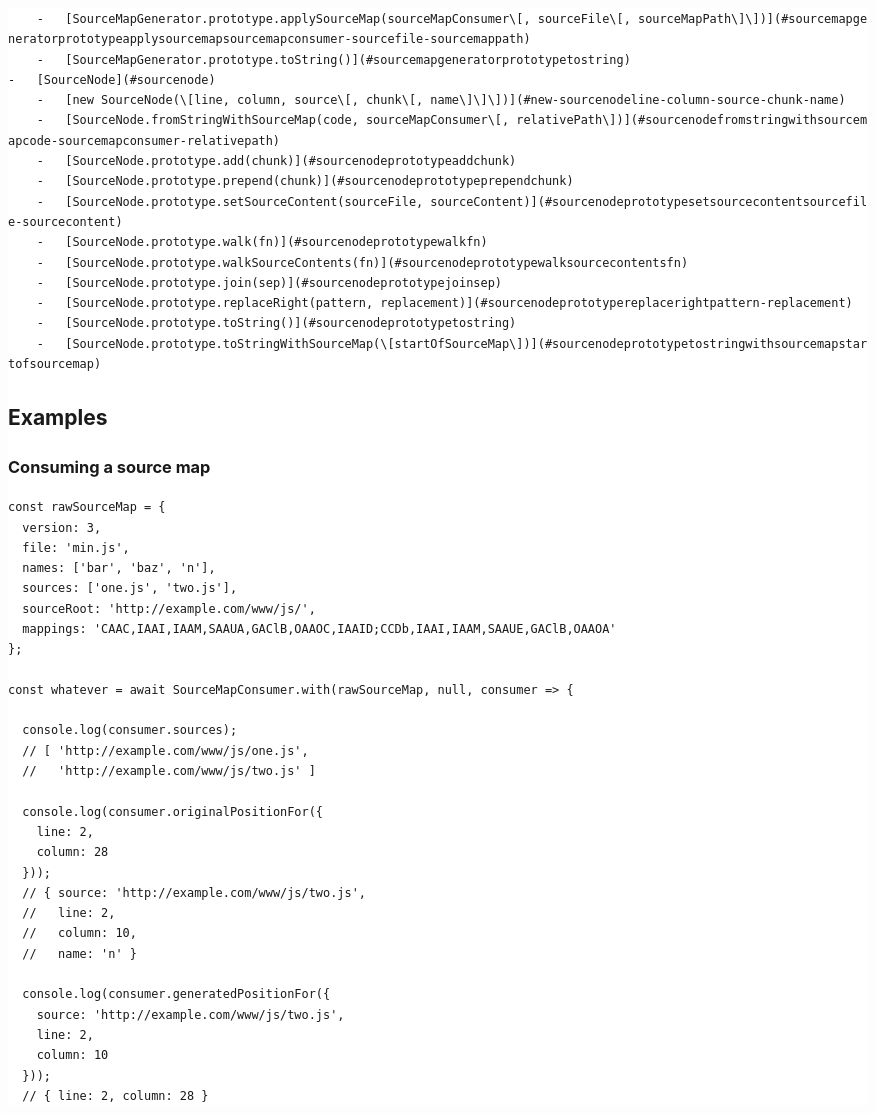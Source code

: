         -   [SourceMapGenerator.prototype.applySourceMap(sourceMapConsumer\[, sourceFile\[, sourceMapPath\]\])](#sourcemapgeneratorprototypeapplysourcemapsourcemapconsumer-sourcefile-sourcemappath)
        -   [SourceMapGenerator.prototype.toString()](#sourcemapgeneratorprototypetostring)
    -   [SourceNode](#sourcenode)
        -   [new SourceNode(\[line, column, source\[, chunk\[, name\]\]\])](#new-sourcenodeline-column-source-chunk-name)
        -   [SourceNode.fromStringWithSourceMap(code, sourceMapConsumer\[, relativePath\])](#sourcenodefromstringwithsourcemapcode-sourcemapconsumer-relativepath)
        -   [SourceNode.prototype.add(chunk)](#sourcenodeprototypeaddchunk)
        -   [SourceNode.prototype.prepend(chunk)](#sourcenodeprototypeprependchunk)
        -   [SourceNode.prototype.setSourceContent(sourceFile, sourceContent)](#sourcenodeprototypesetsourcecontentsourcefile-sourcecontent)
        -   [SourceNode.prototype.walk(fn)](#sourcenodeprototypewalkfn)
        -   [SourceNode.prototype.walkSourceContents(fn)](#sourcenodeprototypewalksourcecontentsfn)
        -   [SourceNode.prototype.join(sep)](#sourcenodeprototypejoinsep)
        -   [SourceNode.prototype.replaceRight(pattern, replacement)](#sourcenodeprototypereplacerightpattern-replacement)
        -   [SourceNode.prototype.toString()](#sourcenodeprototypetostring)
        -   [SourceNode.prototype.toStringWithSourceMap(\[startOfSourceMap\])](#sourcenodeprototypetostringwithsourcemapstartofsourcemap)

Examples
--------

### Consuming a source map

    const rawSourceMap = {
      version: 3,
      file: 'min.js',
      names: ['bar', 'baz', 'n'],
      sources: ['one.js', 'two.js'],
      sourceRoot: 'http://example.com/www/js/',
      mappings: 'CAAC,IAAI,IAAM,SAAUA,GAClB,OAAOC,IAAID;CCDb,IAAI,IAAM,SAAUE,GAClB,OAAOA'
    };

    const whatever = await SourceMapConsumer.with(rawSourceMap, null, consumer => {

      console.log(consumer.sources);
      // [ 'http://example.com/www/js/one.js',
      //   'http://example.com/www/js/two.js' ]

      console.log(consumer.originalPositionFor({
        line: 2,
        column: 28
      }));
      // { source: 'http://example.com/www/js/two.js',
      //   line: 2,
      //   column: 10,
      //   name: 'n' }

      console.log(consumer.generatedPositionFor({
        source: 'http://example.com/www/js/two.js',
        line: 2,
        column: 10
      }));
      // { line: 2, column: 28 }
